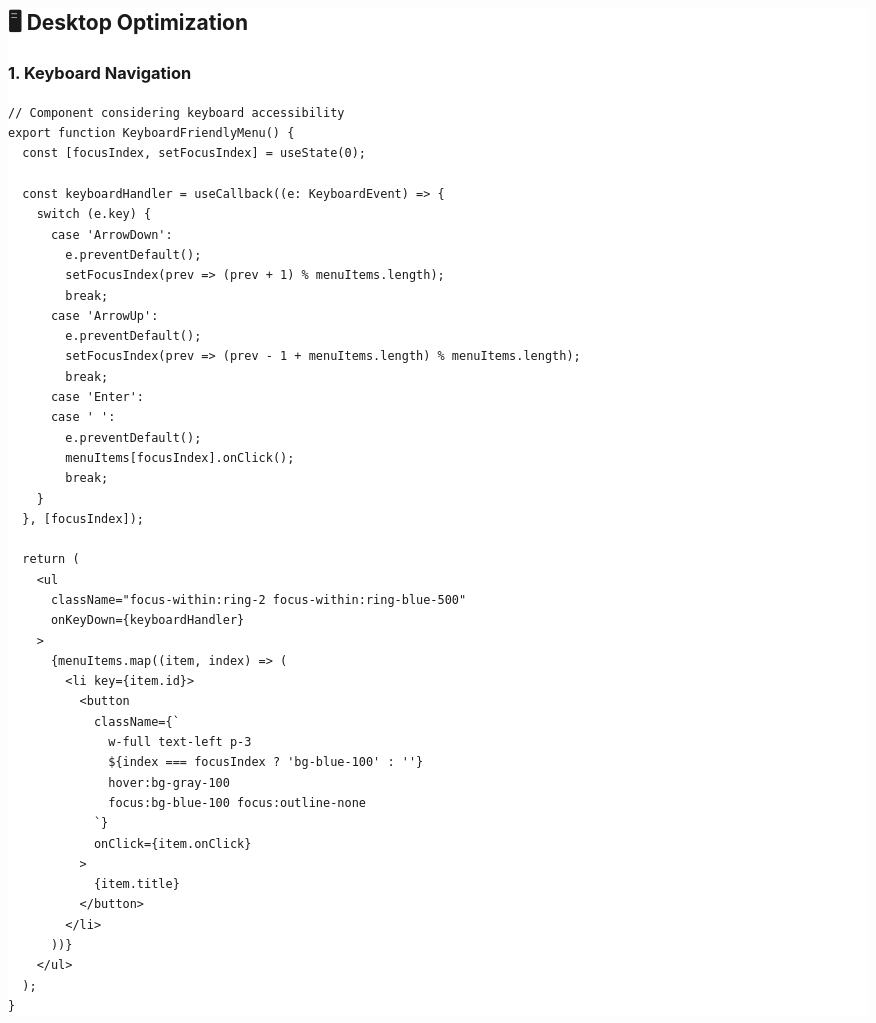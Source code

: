 ## 🖥️ Desktop Optimization

### 1. Keyboard Navigation

```tsx
// Component considering keyboard accessibility
export function KeyboardFriendlyMenu() {
  const [focusIndex, setFocusIndex] = useState(0);

  const keyboardHandler = useCallback((e: KeyboardEvent) => {
    switch (e.key) {
      case 'ArrowDown':
        e.preventDefault();
        setFocusIndex(prev => (prev + 1) % menuItems.length);
        break;
      case 'ArrowUp':
        e.preventDefault();
        setFocusIndex(prev => (prev - 1 + menuItems.length) % menuItems.length);
        break;
      case 'Enter':
      case ' ':
        e.preventDefault();
        menuItems[focusIndex].onClick();
        break;
    }
  }, [focusIndex]);

  return (
    <ul
      className="focus-within:ring-2 focus-within:ring-blue-500"
      onKeyDown={keyboardHandler}
    >
      {menuItems.map((item, index) => (
        <li key={item.id}>
          <button
            className={`
              w-full text-left p-3
              ${index === focusIndex ? 'bg-blue-100' : ''}
              hover:bg-gray-100
              focus:bg-blue-100 focus:outline-none
            `}
            onClick={item.onClick}
          >
            {item.title}
          </button>
        </li>
      ))}
    </ul>
  );
}
```

